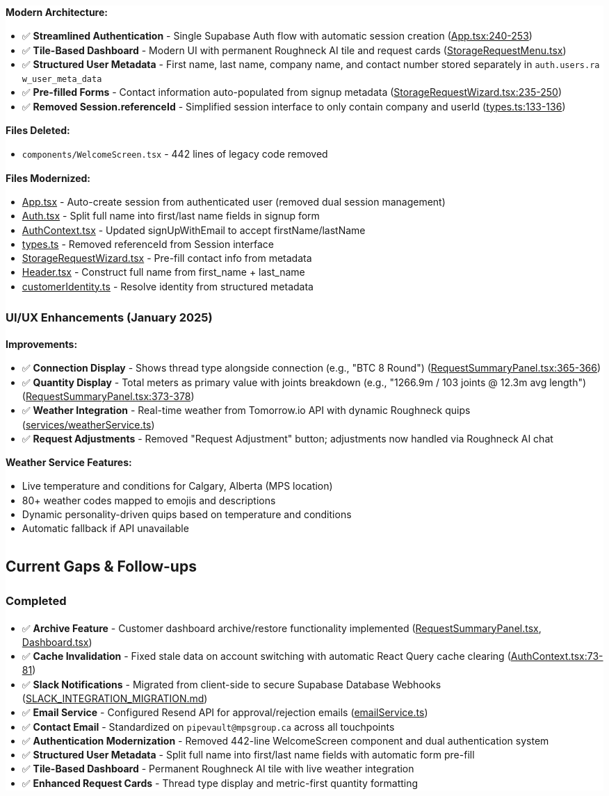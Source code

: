 **Modern Architecture:**
- ✅ **Streamlined Authentication** - Single Supabase Auth flow with automatic session creation ([App.tsx:240-253](App.tsx#L240-L253))
- ✅ **Tile-Based Dashboard** - Modern UI with permanent Roughneck AI tile and request cards ([StorageRequestMenu.tsx](components/StorageRequestMenu.tsx))
- ✅ **Structured User Metadata** - First name, last name, company name, and contact number stored separately in `auth.users.raw_user_meta_data`
- ✅ **Pre-filled Forms** - Contact information auto-populated from signup metadata ([StorageRequestWizard.tsx:235-250](components/StorageRequestWizard.tsx#L235-L250))
- ✅ **Removed Session.referenceId** - Simplified session interface to only contain company and userId ([types.ts:133-136](types.ts#L133-L136))

**Files Deleted:**
- `components/WelcomeScreen.tsx` - 442 lines of legacy code removed

**Files Modernized:**
- [App.tsx](App.tsx) - Auto-create session from authenticated user (removed dual session management)
- [Auth.tsx](Auth.tsx) - Split full name into first/last name fields in signup form
- [AuthContext.tsx](lib/AuthContext.tsx) - Updated signUpWithEmail to accept firstName/lastName
- [types.ts](types.ts) - Removed referenceId from Session interface
- [StorageRequestWizard.tsx](components/StorageRequestWizard.tsx) - Pre-fill contact info from metadata
- [Header.tsx](components/Header.tsx) - Construct full name from first_name + last_name
- [customerIdentity.ts](utils/customerIdentity.ts) - Resolve identity from structured metadata

### UI/UX Enhancements (January 2025)

**Improvements:**
- ✅ **Connection Display** - Shows thread type alongside connection (e.g., "BTC 8 Round") ([RequestSummaryPanel.tsx:365-366](components/RequestSummaryPanel.tsx#L365-L366))
- ✅ **Quantity Display** - Total meters as primary value with joints breakdown (e.g., "1266.9m / 103 joints @ 12.3m avg length") ([RequestSummaryPanel.tsx:373-378](components/RequestSummaryPanel.tsx#L373-L378))
- ✅ **Weather Integration** - Real-time weather from Tomorrow.io API with dynamic Roughneck quips ([services/weatherService.ts](services/weatherService.ts))
- ✅ **Request Adjustments** - Removed "Request Adjustment" button; adjustments now handled via Roughneck AI chat

**Weather Service Features:**
- Live temperature and conditions for Calgary, Alberta (MPS location)
- 80+ weather codes mapped to emojis and descriptions
- Dynamic personality-driven quips based on temperature and conditions
- Automatic fallback if API unavailable

## Current Gaps & Follow-ups

### Completed
- ✅ **Archive Feature** - Customer dashboard archive/restore functionality implemented ([RequestSummaryPanel.tsx](components/RequestSummaryPanel.tsx), [Dashboard.tsx](components/Dashboard.tsx))
- ✅ **Cache Invalidation** - Fixed stale data on account switching with automatic React Query cache clearing ([AuthContext.tsx:73-81](lib/AuthContext.tsx#L73-L81))
- ✅ **Slack Notifications** - Migrated from client-side to secure Supabase Database Webhooks ([SLACK_INTEGRATION_MIGRATION.md](SLACK_INTEGRATION_MIGRATION.md))
- ✅ **Email Service** - Configured Resend API for approval/rejection emails ([emailService.ts](services/emailService.ts))
- ✅ **Contact Email** - Standardized on `pipevault@mpsgroup.ca` across all touchpoints
- ✅ **Authentication Modernization** - Removed 442-line WelcomeScreen component and dual authentication system
- ✅ **Structured User Metadata** - Split full name into first/last name fields with automatic form pre-fill
- ✅ **Tile-Based Dashboard** - Permanent Roughneck AI tile with live weather integration
- ✅ **Enhanced Request Cards** - Thread type display and metric-first quantity formatting
